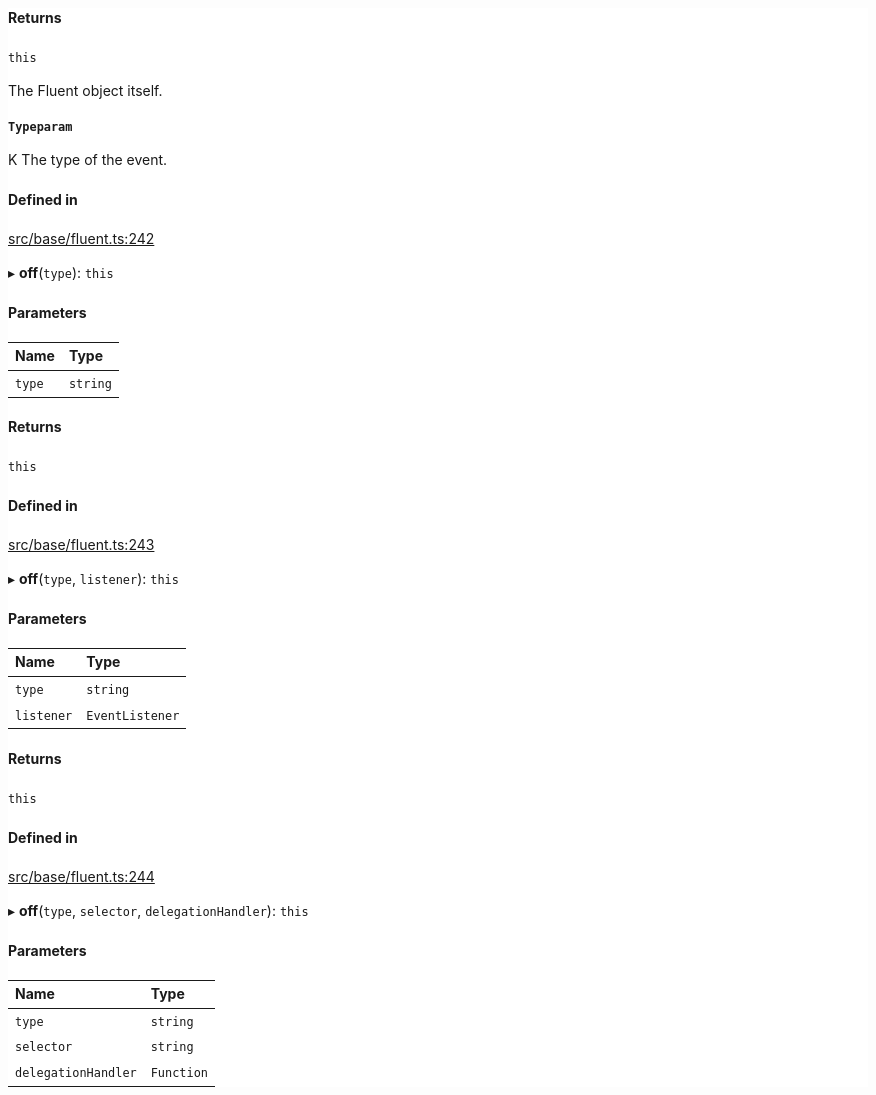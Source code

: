 #### Returns

`this`

The Fluent object itself.

**`Typeparam`**

K The type of the event.

#### Defined in

[src/base/fluent.ts:242](https://github.com/serenity-is/serenity/blob/master/packages/corelib/src/base/fluent.ts#L242)

▸ **off**(`type`): `this`

#### Parameters

| Name | Type |
| :------ | :------ |
| `type` | `string` |

#### Returns

`this`

#### Defined in

[src/base/fluent.ts:243](https://github.com/serenity-is/serenity/blob/master/packages/corelib/src/base/fluent.ts#L243)

▸ **off**(`type`, `listener`): `this`

#### Parameters

| Name | Type |
| :------ | :------ |
| `type` | `string` |
| `listener` | `EventListener` |

#### Returns

`this`

#### Defined in

[src/base/fluent.ts:244](https://github.com/serenity-is/serenity/blob/master/packages/corelib/src/base/fluent.ts#L244)

▸ **off**(`type`, `selector`, `delegationHandler`): `this`

#### Parameters

| Name | Type |
| :------ | :------ |
| `type` | `string` |
| `selector` | `string` |
| `delegationHandler` | `Function` |
